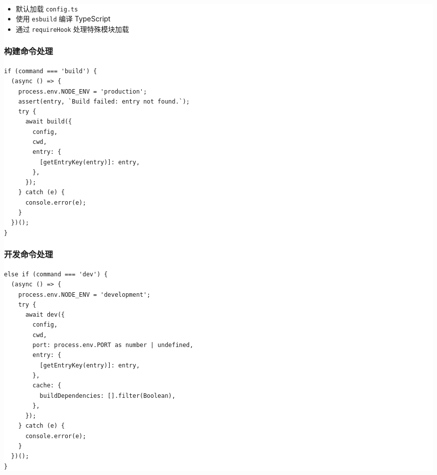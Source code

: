 - 默认加载 `config.ts`
- 使用 `esbuild` 编译 TypeScript
- 通过 `requireHook` 处理特殊模块加载

### 构建命令处理

```tsx
if (command === 'build') {
  (async () => {
    process.env.NODE_ENV = 'production';
    assert(entry, `Build failed: entry not found.`);
    try {
      await build({
        config,
        cwd,
        entry: {
          [getEntryKey(entry)]: entry,
        },
      });
    } catch (e) {
      console.error(e);
    }
  })();
}

```

### 开发命令处理

```tsx
else if (command === 'dev') {
  (async () => {
    process.env.NODE_ENV = 'development';
    try {
      await dev({
        config,
        cwd,
        port: process.env.PORT as number | undefined,
        entry: {
          [getEntryKey(entry)]: entry,
        },
        cache: {
          buildDependencies: [].filter(Boolean),
        },
      });
    } catch (e) {
      console.error(e);
    }
  })();
}

```
